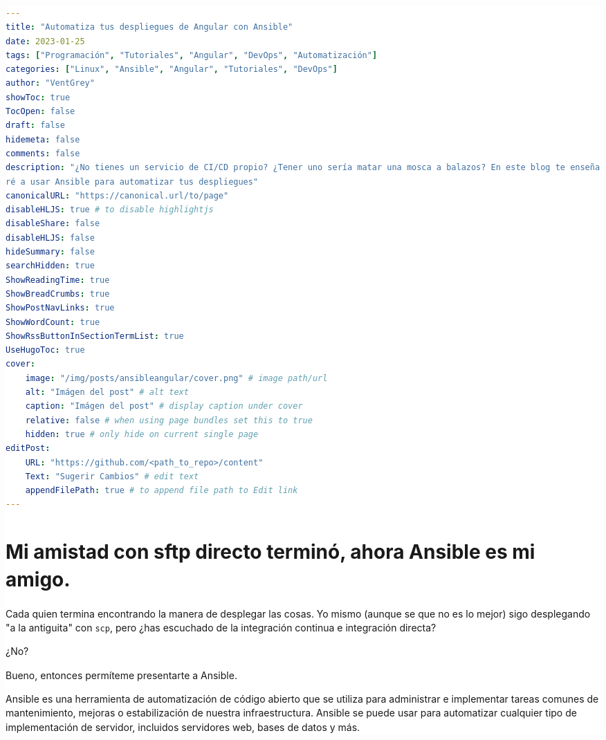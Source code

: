 ```yaml
---
title: "Automatiza tus despliegues de Angular con Ansible"
date: 2023-01-25
tags: ["Programación", "Tutoriales", "Angular", "DevOps", "Automatización"]
categories: ["Linux", "Ansible", "Angular", "Tutoriales", "DevOps"]
author: "VentGrey"
showToc: true
TocOpen: false
draft: false
hidemeta: false
comments: false
description: "¿No tienes un servicio de CI/CD propio? ¿Tener uno sería matar una mosca a balazos? En este blog te enseñaré a usar Ansible para automatizar tus despliegues"
canonicalURL: "https://canonical.url/to/page"
disableHLJS: true # to disable highlightjs
disableShare: false
disableHLJS: false
hideSummary: false
searchHidden: true
ShowReadingTime: true
ShowBreadCrumbs: true
ShowPostNavLinks: true
ShowWordCount: true
ShowRssButtonInSectionTermList: true
UseHugoToc: true
cover:
    image: "/img/posts/ansibleangular/cover.png" # image path/url
    alt: "Imágen del post" # alt text
    caption: "Imágen del post" # display caption under cover
    relative: false # when using page bundles set this to true
    hidden: true # only hide on current single page
editPost:
    URL: "https://github.com/<path_to_repo>/content"
    Text: "Sugerir Cambios" # edit text
    appendFilePath: true # to append file path to Edit link
---
```


# Mi amistad con sftp directo terminó, ahora Ansible es mi amigo.

Cada quien termina encontrando la manera de desplegar las cosas. Yo mismo (aunque se que no es lo mejor) sigo desplegando "a la antiguita" con `scp`, pero ¿has escuchado de la integración continua e integración directa? 

¿No?

Bueno, entonces permíteme presentarte a Ansible.

Ansible es una herramienta de automatización de código abierto que se utiliza para administrar e implementar tareas comunes de mantenimiento, mejoras o estabilización de nuestra infraestructura. Ansible se puede usar para automatizar cualquier tipo de implementación de servidor, incluidos servidores web, bases de datos y más. 
